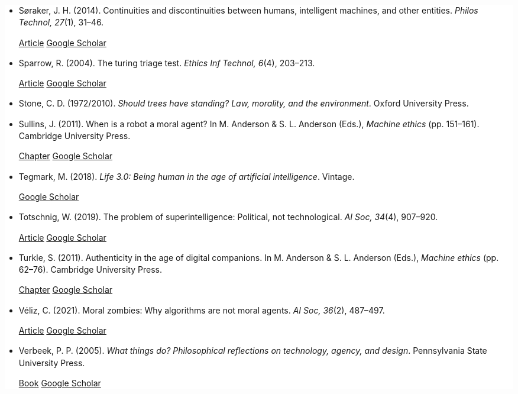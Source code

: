 *   Søraker, J. H. (2014). Continuities and discontinuities between humans, intelligent machines, and other entities. _Philos Technol,_ _27_(1), 31–46.
    
    [Article](https://link.springer.com/doi/10.1007/s13347-013-0132-9)  [Google Scholar](http://scholar.google.com/scholar_lookup?&title=Continuities%20and%20discontinuities%20between%20humans%2C%20intelligent%20machines%2C%20and%20other%20entities&journal=Philos%20Technol&doi=10.1007%2Fs13347-013-0132-9&volume=27&issue=1&pages=31-46&publication_year=2014&author=S%C3%B8raker%2CJH) 
    
*   Sparrow, R. (2004). The turing triage test. _Ethics Inf Technol,_ _6_(4), 203–213.
    
    [Article](https://link.springer.com/doi/10.1007/s10676-004-6491-2)  [Google Scholar](http://scholar.google.com/scholar_lookup?&title=The%20turing%20triage%20test&journal=Ethics%20Inf%20Technol&doi=10.1007%2Fs10676-004-6491-2&volume=6&issue=4&pages=203-213&publication_year=2004&author=Sparrow%2CR) 
    
*   Stone, C. D. (1972/2010). _Should trees have standing? Law, morality, and the environment_. Oxford University Press.
    
*   Sullins, J. (2011). When is a robot a moral agent? In M. Anderson & S. L. Anderson (Eds.), _Machine ethics_ (pp. 151–161). Cambridge University Press.
    
    [Chapter](https://doi.org/10.1017%2FCBO9780511978036.013)  [Google Scholar](http://scholar.google.com/scholar_lookup?&title=When%20is%20a%20robot%20a%20moral%20agent%3F&doi=10.1017%2FCBO9780511978036.013&pages=151-161&publication_year=2011&author=Sullins%2CJ) 
    
*   Tegmark, M. (2018). _Life 3.0: Being human in the age of artificial intelligence_. Vintage.
    
    [Google Scholar](http://scholar.google.com/scholar_lookup?&title=Life%203.0%3A%20Being%20human%20in%20the%20age%20of%20artificial%20intelligence&publication_year=2018&author=Tegmark%2CM) 
    
*   Totschnig, W. (2019). The problem of superintelligence: Political, not technological. _AI Soc,_ _34_(4), 907–920.
    
    [Article](https://link.springer.com/doi/10.1007/s00146-017-0753-0)  [Google Scholar](http://scholar.google.com/scholar_lookup?&title=The%20problem%20of%20superintelligence%3A%20Political%2C%20not%20technological&journal=AI%20Soc&doi=10.1007%2Fs00146-017-0753-0&volume=34&issue=4&pages=907-920&publication_year=2019&author=Totschnig%2CW) 
    
*   Turkle, S. (2011). Authenticity in the age of digital companions. In M. Anderson & S. L. Anderson (Eds.), _Machine ethics_ (pp. 62–76). Cambridge University Press.
    
    [Chapter](https://doi.org/10.1017%2FCBO9780511978036.008)  [Google Scholar](http://scholar.google.com/scholar_lookup?&title=Authenticity%20in%20the%20age%20of%20digital%20companions&doi=10.1017%2FCBO9780511978036.008&pages=62-76&publication_year=2011&author=Turkle%2CS) 
    
*   Véliz, C. (2021). Moral zombies: Why algorithms are not moral agents. _AI Soc,_ _36_(2), 487–497.
    
    [Article](https://link.springer.com/doi/10.1007/s00146-021-01189-x)  [Google Scholar](http://scholar.google.com/scholar_lookup?&title=Moral%20zombies%3A%20Why%20algorithms%20are%20not%20moral%20agents&journal=AI%20Soc&doi=10.1007%2Fs00146-021-01189-x&volume=36&issue=2&pages=487-497&publication_year=2021&author=V%C3%A9liz%2CC) 
    
*   Verbeek, P. P. (2005). _What things do? Philosophical reflections on technology, agency, and design_. Pennsylvania State University Press.
    
    [Book](https://doi.org/10.1515%2F9780271033228)  [Google Scholar](http://scholar.google.com/scholar_lookup?&title=What%20things%20do%3F%20Philosophical%20reflections%20on%20technology%2C%20agency%2C%20and%20design&doi=10.1515%2F9780271033228&publication_year=2005&author=Verbeek%2CPP) 
    